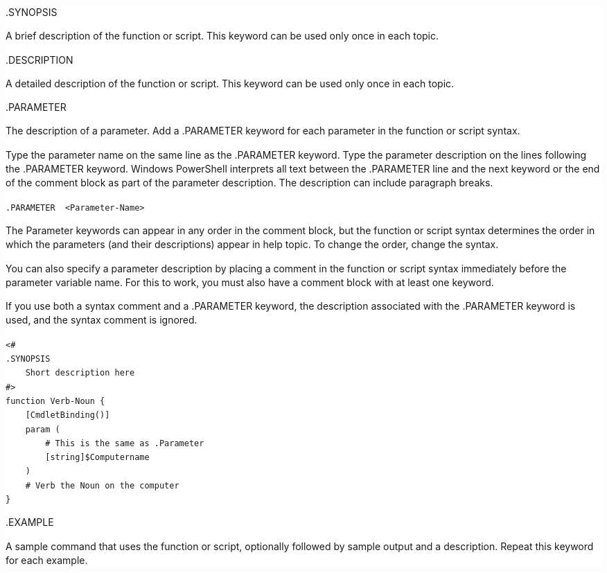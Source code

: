 .SYNOPSIS

A brief description of the function or script. This keyword can be used
only once in each topic.

.DESCRIPTION

A detailed description of the function or script. This keyword can be used
only once in each topic.

.PARAMETER

The description of a parameter. Add a .PARAMETER keyword for each parameter
in the function or script syntax.

Type the parameter name on the same line as the .PARAMETER keyword. Type
the parameter description on the lines following the .PARAMETER keyword.
Windows PowerShell interprets all text between the .PARAMETER line and the
next keyword or the end of the comment block as part of the parameter
description. The description can include paragraph breaks.

    .PARAMETER  <Parameter-Name>

The Parameter keywords can appear in any order in the comment block, but
the function or script syntax determines the order in which the parameters
(and their descriptions) appear in help topic. To change the order, change
the syntax.

You can also specify a parameter description by placing a comment in the
function or script syntax immediately before the parameter variable name.
For this to work, you must also have a comment block with at least one
keyword.

If you use both a syntax comment and a .PARAMETER keyword, the description
associated with the .PARAMETER keyword is used, and the syntax comment is
ignored.

    <#
    .SYNOPSIS
        Short description here
    #>
    function Verb-Noun {
        [CmdletBinding()]
        param (
            # This is the same as .Parameter
            [string]$Computername
        )
        # Verb the Noun on the computer
    }

.EXAMPLE

A sample command that uses the function or script, optionally followed by
sample output and a description. Repeat this keyword for each example.
